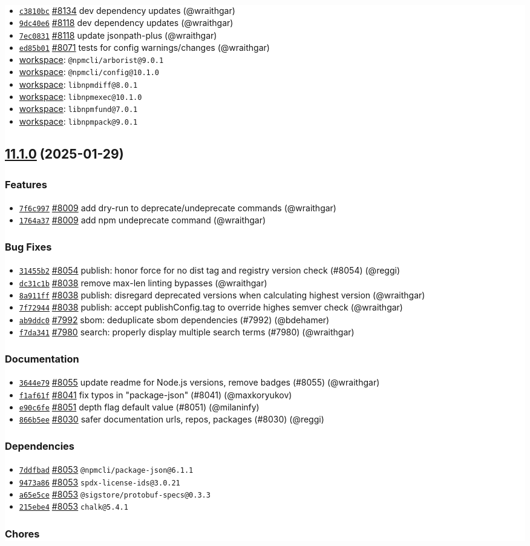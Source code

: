 * [`c3810bc`](https://github.com/npm/cli/commit/c3810bc8735336e6983fefb811f8e08279f7cddf) [#8134](https://github.com/npm/cli/pull/8134) dev dependency updates (@wraithgar)
* [`9dc40e6`](https://github.com/npm/cli/commit/9dc40e6c96c2c019c95fdc745bc1756da08bcc28) [#8118](https://github.com/npm/cli/pull/8118) dev dependency updates (@wraithgar)
* [`7ec0831`](https://github.com/npm/cli/commit/7ec0831b22eb65b69c0f0908139e582ff5b5af15) [#8118](https://github.com/npm/cli/pull/8118) update jsonpath-plus (@wraithgar)
* [`ed85b01`](https://github.com/npm/cli/commit/ed85b014bfb050ae4ae04827133d49b0f78c5df0) [#8071](https://github.com/npm/cli/pull/8071) tests for config warnings/changes (@wraithgar)
* [workspace](https://github.com/npm/cli/releases/tag/arborist-v9.0.1): `@npmcli/arborist@9.0.1`
* [workspace](https://github.com/npm/cli/releases/tag/config-v10.1.0): `@npmcli/config@10.1.0`
* [workspace](https://github.com/npm/cli/releases/tag/libnpmdiff-v8.0.1): `libnpmdiff@8.0.1`
* [workspace](https://github.com/npm/cli/releases/tag/libnpmexec-v10.1.0): `libnpmexec@10.1.0`
* [workspace](https://github.com/npm/cli/releases/tag/libnpmfund-v7.0.1): `libnpmfund@7.0.1`
* [workspace](https://github.com/npm/cli/releases/tag/libnpmpack-v9.0.1): `libnpmpack@9.0.1`

## [11.1.0](https://github.com/npm/cli/compare/v11.0.0...v11.1.0) (2025-01-29)
### Features
* [`7f6c997`](https://github.com/npm/cli/commit/7f6c9973dc9a4dfebd76e52e060a9d8496b8bd98) [#8009](https://github.com/npm/cli/pull/8009) add dry-run to deprecate/undeprecate commands (@wraithgar)
* [`1764a37`](https://github.com/npm/cli/commit/1764a37f1913b6a0811a85d89e029fc1dc79da54) [#8009](https://github.com/npm/cli/pull/8009) add npm undeprecate command (@wraithgar)
### Bug Fixes
* [`31455b2`](https://github.com/npm/cli/commit/31455b2e177b721292f3382726e3f5f3f2963b1d) [#8054](https://github.com/npm/cli/pull/8054) publish: honor force for no dist tag and registry version check (#8054) (@reggi)
* [`dc31c1b`](https://github.com/npm/cli/commit/dc31c1bdc6658ab69554adcf2988ee99a615c409) [#8038](https://github.com/npm/cli/pull/8038) remove max-len linting bypasses (@wraithgar)
* [`8a911ff`](https://github.com/npm/cli/commit/8a911ff895967678aa786595db3418fc28e6966a) [#8038](https://github.com/npm/cli/pull/8038) publish: disregard deprecated versions when calculating highest version (@wraithgar)
* [`7f72944`](https://github.com/npm/cli/commit/7f72944e43f009cf4d55ff4fe24c459e07f588fd) [#8038](https://github.com/npm/cli/pull/8038) publish: accept publishConfig.tag to override highes semver check (@wraithgar)
* [`ab9ddc0`](https://github.com/npm/cli/commit/ab9ddc0413374fbf4879da535f82e03bc4e62cf3) [#7992](https://github.com/npm/cli/pull/7992) sbom: deduplicate sbom dependencies (#7992) (@bdehamer)
* [`f7da341`](https://github.com/npm/cli/commit/f7da341322c2f860156e8144b208583596504479) [#7980](https://github.com/npm/cli/pull/7980) search: properly display multiple search terms (#7980) (@wraithgar)
### Documentation
* [`3644e79`](https://github.com/npm/cli/commit/3644e79a73e511bc54d857bc2026b071fe18a6fe) [#8055](https://github.com/npm/cli/pull/8055) update readme for Node.js versions, remove badges (#8055) (@wraithgar)
* [`f1af61f`](https://github.com/npm/cli/commit/f1af61f917e58a0a45d2b15d1e5600988b2c824f) [#8041](https://github.com/npm/cli/pull/8041) fix typos in "package-json" (#8041) (@maxkoryukov)
* [`e90c6fe`](https://github.com/npm/cli/commit/e90c6feeacdf9ad010d4d73b65d7dd7d3b86efe2) [#8051](https://github.com/npm/cli/pull/8051) depth flag default value (#8051) (@milaninfy)
* [`866b5ee`](https://github.com/npm/cli/commit/866b5ee3ae5ed508ecbe832d01f5ebd6b00f6789) [#8030](https://github.com/npm/cli/pull/8030) safer documentation urls, repos, packages (#8030) (@reggi)
### Dependencies
* [`7ddfbad`](https://github.com/npm/cli/commit/7ddfbadd1d51d07e68afbe1b91a36106d98c7bea) [#8053](https://github.com/npm/cli/pull/8053) `@npmcli/package-json@6.1.1`
* [`9473a86`](https://github.com/npm/cli/commit/9473a8638257297c420136009de567c131d2f299) [#8053](https://github.com/npm/cli/pull/8053) `spdx-license-ids@3.0.21`
* [`a65e5ce`](https://github.com/npm/cli/commit/a65e5ceb15c4aad6bde1ffdbee7da6f685caf81e) [#8053](https://github.com/npm/cli/pull/8053) `@sigstore/protobuf-specs@0.3.3`
* [`215ebe4`](https://github.com/npm/cli/commit/215ebe4d8f6c7f30d4b6a68fa11a3372c132929e) [#8053](https://github.com/npm/cli/pull/8053) `chalk@5.4.1`
### Chores